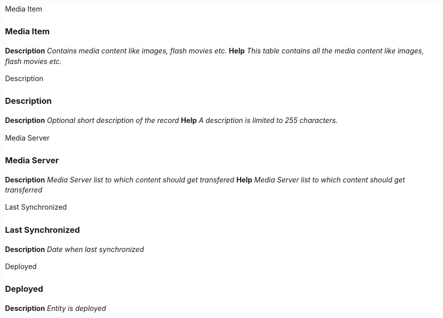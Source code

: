 Media Item
### Media Item

**Description**
 *Contains media content like images, flash movies etc.*
**Help**
 *This table contains all the media content like images, flash movies etc.*

Description
### Description

**Description**
 *Optional short description of the record*
**Help**
 *A description is limited to 255 characters.*

Media Server
### Media Server

**Description**
 *Media Server list to which content should get transfered*
**Help**
 *Media Server list to which content should get transferred*

Last Synchronized
### Last Synchronized

**Description**
 *Date when last synchronized*

Deployed
### Deployed

**Description**
 *Entity is deployed*
